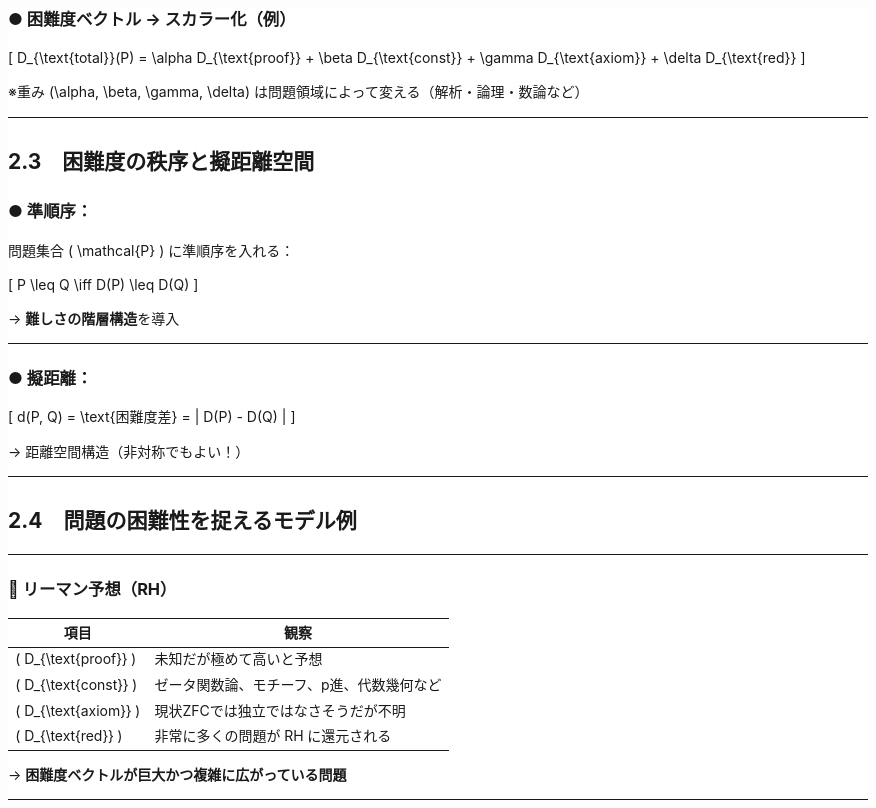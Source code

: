 
### ● 困難度ベクトル → スカラー化（例）

\[
D_{\text{total}}(P) = \alpha D_{\text{proof}} + \beta D_{\text{const}} + \gamma D_{\text{axiom}} + \delta D_{\text{red}}
\]

※重み \(\alpha, \beta, \gamma, \delta\) は問題領域によって変える（解析・論理・数論など）

---

## 2.3　困難度の秩序と擬距離空間

### ● 準順序：

問題集合 \( \mathcal{P} \) に準順序を入れる：

\[
P \leq Q \iff D(P) \leq D(Q)
\]

→ **難しさの階層構造**を導入

---

### ● 擬距離：

\[
d(P, Q) = \text{困難度差} = \| D(P) - D(Q) \|
\]

→ 距離空間構造（非対称でもよい！）

---

## 2.4　問題の困難性を捉えるモデル例

---

### 🧩 リーマン予想（RH）

| 項目 | 観察 |
|------|------|
| \( D_{\text{proof}} \) | 未知だが極めて高いと予想 |
| \( D_{\text{const}} \) | ゼータ関数論、モチーフ、p進、代数幾何など |
| \( D_{\text{axiom}} \) | 現状ZFCでは独立ではなさそうだが不明 |
| \( D_{\text{red}} \) | 非常に多くの問題が RH に還元される |

→ **困難度ベクトルが巨大かつ複雑に広がっている問題**

---
